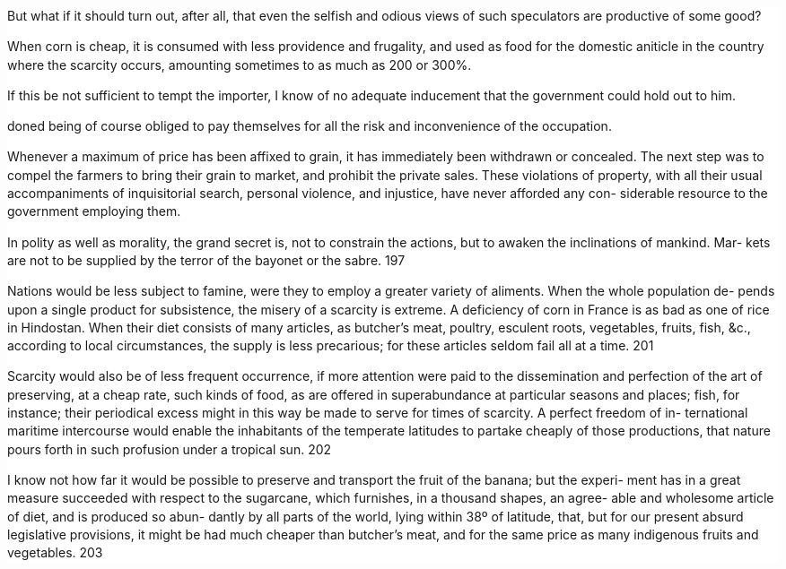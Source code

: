 But what if it should turn out, after all, that even the selfish and odious views of such speculators are productive of some good? 

When corn is cheap, it is consumed with less providence and frugality, and used as food for the domestic aniticle in the country where the scarcity occurs, amounting sometimes to as much as 200 or 300%. 

If this be not sufficient to tempt the importer, I know of no adequate inducement that the government could hold out to him.

doned being of course obliged to pay themselves for all the
risk and inconvenience of the occupation.

Whenever a maximum of price has been affixed to grain, it has immediately been withdrawn or concealed. The next step
was to compel the farmers to bring their grain to market, and prohibit the private sales. These violations of property, with
all their usual accompaniments of inquisitorial search, personal violence, and injustice, have never afforded any con-
siderable resource to the government employing them. 

In polity as well as morality, the grand secret is, not to constrain
the actions, but to awaken the inclinations of mankind. Mar-
kets are not to be supplied by the terror of the bayonet or the sabre. 197

Nations would be less subject to famine, were they to employ a greater variety of aliments. When the whole population de-
pends upon a single product for subsistence, the misery of a scarcity is extreme. A deficiency of corn in France is as bad
as one of rice in Hindostan. When their diet consists of many articles, as butcher’s meat, poultry, esculent roots, vegetables,
fruits, fish, &c., according to local circumstances, the supply
is less precarious; for these articles seldom fail all at a time. 201

Scarcity would also be of less frequent occurrence, if more attention were paid to the dissemination and perfection of the
art of preserving, at a cheap rate, such kinds of food, as are offered in superabundance at particular seasons and places;
fish, for instance; their periodical excess might in this way be made to serve for times of scarcity. A perfect freedom of in-
ternational maritime intercourse would enable the inhabitants of the temperate latitudes to partake cheaply of those
productions, that nature pours forth in such profusion under a
tropical sun. 202 

I know not how far it would be possible to preserve and transport the fruit of the banana; but the experi-
ment has in a great measure succeeded with respect to the
sugarcane, which furnishes, in a thousand shapes, an agree-
able and wholesome article of diet, and is produced so abun-
dantly by all parts of the world, lying within 38º of latitude,
that, but for our present absurd legislative provisions, it might
be had much cheaper than butcher’s meat, and for the same
price as many indigenous fruits and vegetables. 203
